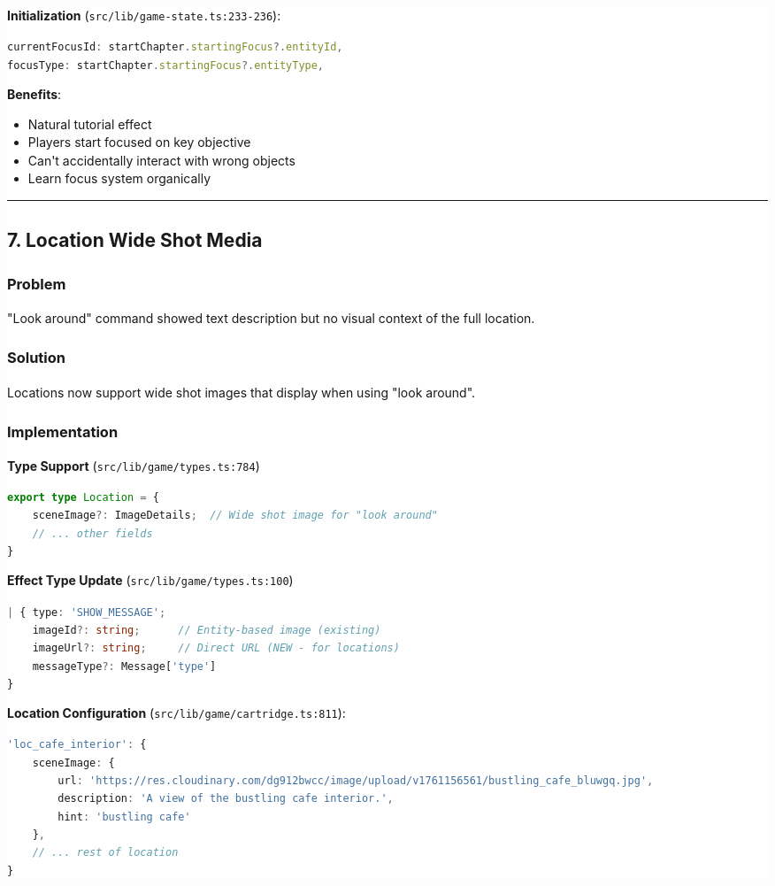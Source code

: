 **Initialization** (`src/lib/game-state.ts:233-236`):
```typescript
currentFocusId: startChapter.startingFocus?.entityId,
focusType: startChapter.startingFocus?.entityType,
```

**Benefits**:
- Natural tutorial effect
- Players start focused on key objective
- Can't accidentally interact with wrong objects
- Learn focus system organically

---

## 7. Location Wide Shot Media

### Problem
"Look around" command showed text description but no visual context of the full location.

### Solution
Locations now support wide shot images that display when using "look around".

### Implementation

**Type Support** (`src/lib/game/types.ts:784`)
```typescript
export type Location = {
    sceneImage?: ImageDetails;  // Wide shot image for "look around"
    // ... other fields
}
```

**Effect Type Update** (`src/lib/game/types.ts:100`)
```typescript
| { type: 'SHOW_MESSAGE';
    imageId?: string;      // Entity-based image (existing)
    imageUrl?: string;     // Direct URL (NEW - for locations)
    messageType?: Message['type']
}
```

**Location Configuration** (`src/lib/game/cartridge.ts:811`):
```typescript
'loc_cafe_interior': {
    sceneImage: {
        url: 'https://res.cloudinary.com/dg912bwcc/image/upload/v1761156561/bustling_cafe_bluwgq.jpg',
        description: 'A view of the bustling cafe interior.',
        hint: 'bustling cafe'
    },
    // ... rest of location
}
```
